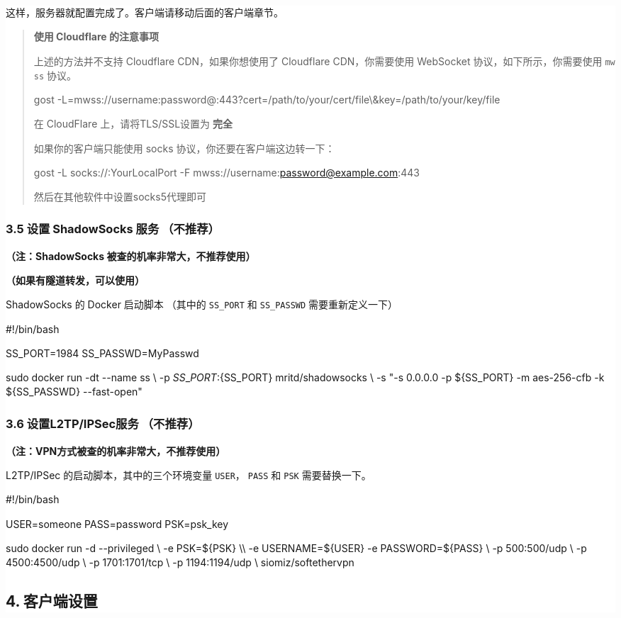 这样，服务器就配置完成了。客户端请移动后面的客户端章节。

> **使用 Cloudflare 的注意事项**
> 
> 上述的方法并不支持 Cloudflare CDN，如果你想使用了 Cloudflare CDN，你需要使用 WebSocket 协议，如下所示，你需要使用 `mwss` 协议。
> 
> gost -L=mwss://username:password@:443?cert=/path/to/your/cert/file\\&key=/path/to/your/key/file
> 
> 在 CloudFlare 上，请将TLS/SSL设置为 **完全**
> 
> 如果你的客户端只能使用 socks 协议，你还要在客户端这边转一下：
> 
> gost -L socks://:YourLocalPort -F mwss://username:password@example.com:443
> 
> 然后在其他软件中设置socks5代理即可

### 3.5 设置 ShadowSocks 服务 （不推荐）

**（注：ShadowSocks 被查的机率非常大，不推荐使用）**

**（如果有隧道转发，可以使用）**

ShadowSocks 的 Docker 启动脚本 （其中的 `SS_PORT` 和 `SS_PASSWD` 需要重新定义一下）

#!/bin/bash

SS\_PORT=1984
SS\_PASSWD=MyPasswd

sudo docker run -dt --name ss \\
   -p ${SS\_PORT}:${SS\_PORT} mritd/shadowsocks \\
   -s "\-s 0.0.0.0 -p ${SS\_PORT} -m aes-256-cfb -k ${SS\_PASSWD} --fast-open"

### 3.6 设置L2TP/IPSec服务 （不推荐）

**（注：VPN方式被查的机率非常大，不推荐使用）**

L2TP/IPSec 的启动脚本，其中的三个环境变量 `USER`， `PASS` 和 `PSK` 需要替换一下。

#!/bin/bash

USER=someone
PASS=password
PSK=psk\_key

sudo docker run -d  --privileged \\
    -e PSK=${PSK} \\
    -e USERNAME=${USER} -e PASSWORD=${PASS} \\
    -p 500:500/udp \\
    -p 4500:4500/udp \\
    -p 1701:1701/tcp \\
    -p 1194:1194/udp  \\
    siomiz/softethervpn

4\. 客户端设置
---------
